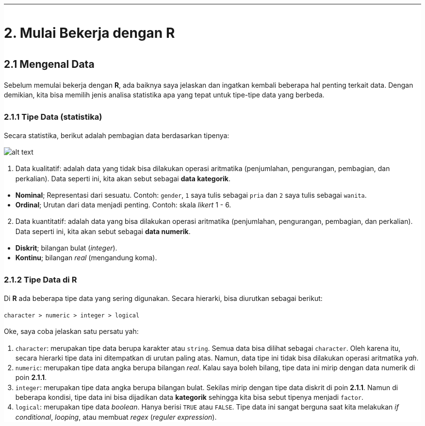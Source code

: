 -----

# 2\. Mulai Bekerja dengan **R**

## 2.1 Mengenal Data

Sebelum memulai bekerja dengan **R**, ada baiknya saya jelaskan dan
ingatkan kembali beberapa hal penting terkait data. Dengan demikian,
kita bisa memilih jenis analisa statistika apa yang tepat untuk
tipe-tipe data yang berbeda.

### 2.1.1 Tipe Data (statistika)

Secara statistika, berikut adalah pembagian data berdasarkan tipenya:

![alt
text](https://raw.githubusercontent.com/ikanx101/belajaR/master/Materi%20Training/Day%201%20-%20R%20Series/tipe%20data.png
"tipe")

1.  Data kualitatif: adalah data yang tidak bisa dilakukan operasi
    aritmatika (penjumlahan, pengurangan, pembagian, dan perkalian).
    Data seperti ini, kita akan sebut sebagai **data kategorik**.



  - **Nominal**; Representasi dari sesuatu. Contoh: `gender`, `1` saya
    tulis sebagai `pria` dan `2` saya tulis sebagai `wanita`.
  - **Ordinal**; Urutan dari data menjadi penting. Contoh: skala
    *likert* 1 - 6.



2.  Data kuantitatif: adalah data yang bisa dilakukan operasi aritmatika
    (penjumlahan, pengurangan, pembagian, dan perkalian). Data seperti
    ini, kita akan sebut sebagai **data numerik**.



  - **Diskrit**; bilangan bulat (*integer*).
  - **Kontinu**; bilangan *real* (mengandung koma).

### 2.1.2 Tipe Data di **R**

Di **R** ada beberapa tipe data yang sering digunakan. Secara hierarki,
bisa diurutkan sebagai berikut:

`character > numeric > integer > logical`

Oke, saya coba jelaskan satu persatu yah:

1.  `character`: merupakan tipe data berupa karakter atau `string`.
    Semua data bisa dilihat sebagai `character`. Oleh karena itu, secara
    hierarki tipe data ini ditempatkan di urutan paling atas. Namun,
    data tipe ini tidak bisa dilakukan operasi aritmatika *yah*.
2.  `numeric`: merupakan tipe data angka berupa bilangan *real*. Kalau
    saya boleh bilang, tipe data ini mirip dengan data numerik di poin
    **2.1.1**.
3.  `integer`: merupakan tipe data angka berupa bilangan bulat. Sekilas
    mirip dengan tipe data diskrit di poin **2.1.1**. Namun di beberapa
    kondisi, tipe data ini bisa dijadikan data **kategorik** sehingga
    kita bisa sebut tipenya menjadi `factor`.
4.  `logical`: merupakan tipe data *boolean*. Hanya berisi `TRUE` atau
    `FALSE`. Tipe data ini sangat berguna saat kita melakukan *if
    conditional*, *looping*, atau membuat *regex* (*reguler
    expression*).
